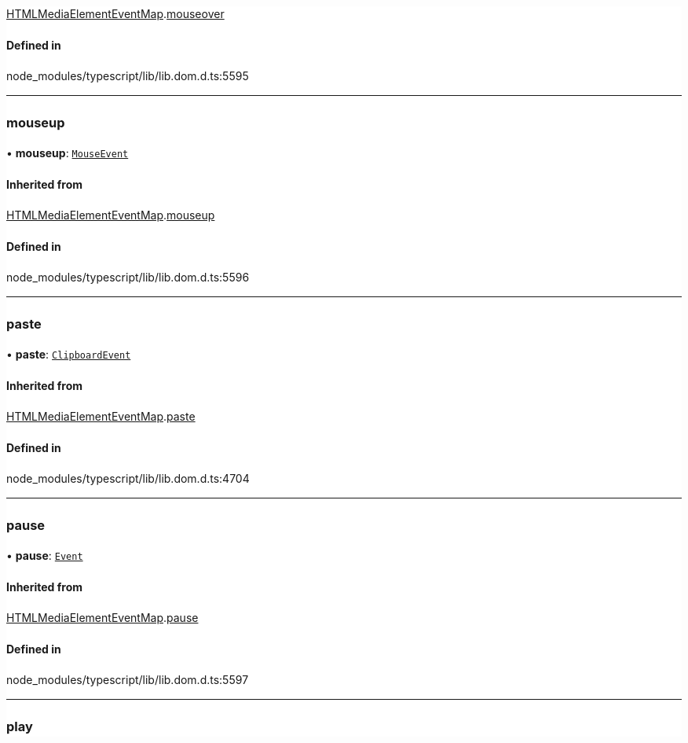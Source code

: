 [HTMLMediaElementEventMap](axes_lines._internal_.HTMLMediaElementEventMap.md).[mouseover](axes_lines._internal_.HTMLMediaElementEventMap.md#mouseover)

#### Defined in

node_modules/typescript/lib/lib.dom.d.ts:5595

___

### mouseup

• **mouseup**: [`MouseEvent`](../modules/axes_lines._internal_.md#mouseevent)

#### Inherited from

[HTMLMediaElementEventMap](axes_lines._internal_.HTMLMediaElementEventMap.md).[mouseup](axes_lines._internal_.HTMLMediaElementEventMap.md#mouseup)

#### Defined in

node_modules/typescript/lib/lib.dom.d.ts:5596

___

### paste

• **paste**: [`ClipboardEvent`](../modules/axes_lines._internal_.md#clipboardevent)

#### Inherited from

[HTMLMediaElementEventMap](axes_lines._internal_.HTMLMediaElementEventMap.md).[paste](axes_lines._internal_.HTMLMediaElementEventMap.md#paste)

#### Defined in

node_modules/typescript/lib/lib.dom.d.ts:4704

___

### pause

• **pause**: [`Event`](../modules/axes_lines._internal_.md#event)

#### Inherited from

[HTMLMediaElementEventMap](axes_lines._internal_.HTMLMediaElementEventMap.md).[pause](axes_lines._internal_.HTMLMediaElementEventMap.md#pause)

#### Defined in

node_modules/typescript/lib/lib.dom.d.ts:5597

___

### play
